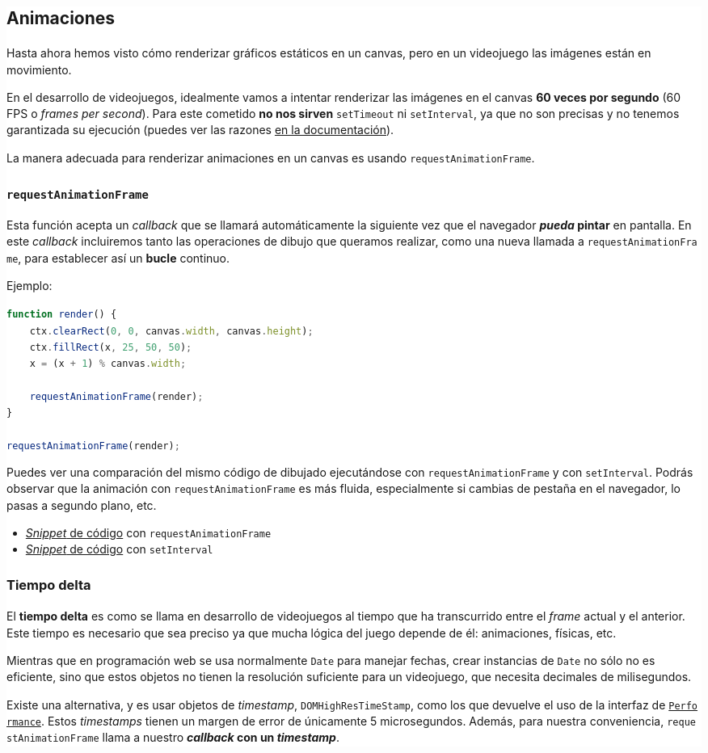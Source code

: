 ## Animaciones

Hasta ahora hemos visto cómo renderizar gráficos estáticos en un canvas, pero en un videojuego las imágenes están en movimiento.

En el desarrollo de videojuegos, idealmente vamos a intentar renderizar las imágenes en el canvas **60 veces por segundo** (60 FPS o _frames per second_). Para este cometido **no nos sirven** `setTimeout` ni `setInterval`, ya que no son precisas y no tenemos garantizada su ejecución (puedes ver las razones [en la documentación](https://developer.mozilla.org/en-US/docs/Web/API/WindowTimers/setTimeout#Reasons_for_delays_longer_than_specified)).

La manera adecuada para renderizar animaciones en un canvas es usando `requestAnimationFrame`.

### `requestAnimationFrame`

Esta función acepta un _callback_ que se llamará automáticamente la siguiente vez que el navegador **_pueda_ pintar** en pantalla. En este _callback_ incluiremos tanto las operaciones de dibujo que queramos realizar, como una nueva llamada a `requestAnimationFrame`, para establecer así un **bucle** continuo.

Ejemplo:

```javascript
function render() {
    ctx.clearRect(0, 0, canvas.width, canvas.height);
    ctx.fillRect(x, 25, 50, 50);
    x = (x + 1) % canvas.width;

    requestAnimationFrame(render);
}

requestAnimationFrame(render);
```

Puedes ver una comparación del mismo código de dibujado ejecutándose con `requestAnimationFrame` y con `setInterval`. Podrás observar que la animación con `requestAnimationFrame` es más fluida, especialmente si cambias de pestaña en el navegador, lo pasas a segundo plano, etc.

- [_Snippet_ de código](https://jsfiddle.net/oxx3h8dp/2/) con `requestAnimationFrame`
- [_Snippet_ de código](https://jsfiddle.net/m92kpe4n/2/) con `setInterval`

### Tiempo delta

El **tiempo delta** es como se llama en desarrollo de videojuegos al tiempo que ha transcurrido entre el _frame_ actual y el anterior. Este tiempo es necesario que sea preciso ya que mucha lógica del juego depende de él: animaciones, físicas, etc.

Mientras que en programación web se usa normalmente `Date` para manejar fechas, crear instancias de `Date` no sólo no es eficiente, sino que estos objetos no tienen la resolución suficiente para un videojuego, que necesita decimales de milisegundos.

Existe una alternativa, y es usar objetos de _timestamp_, `DOMHighResTimeStamp`, como los que devuelve el uso de la interfaz de [`Performance`](https://developer.mozilla.org/en-US/docs/Web/API/Performance). Estos _timestamps_ tienen un margen de error de únicamente 5 microsegundos. Además, para nuestra conveniencia, `requestAnimationFrame` llama a nuestro **_callback_ con un _timestamp_**.
